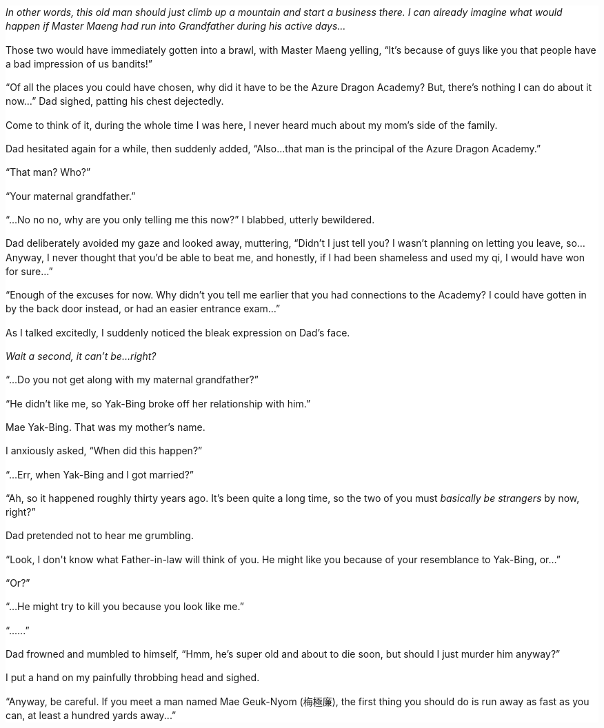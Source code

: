 *In other words, this old man should just climb up a mountain and start a business there. I can already imagine what would happen if Master Maeng had run into Grandfather during his active days…*

Those two would have immediately gotten into a brawl, with Master Maeng yelling, “It’s because of guys like you that people have a bad impression of us bandits!”

“Of all the places you could have chosen, why did it have to be the Azure Dragon Academy? But, there’s nothing I can do about it now…” Dad sighed, patting his chest dejectedly.

Come to think of it, during the whole time I was here, I never heard much about my mom’s side of the family.

Dad hesitated again for a while, then suddenly added, “Also…that man is the principal of the Azure Dragon Academy.”

“That man? Who?”

“Your maternal grandfather.”

“...No no no, why are you only telling me this now?” I blabbed, utterly bewildered.

Dad deliberately avoided my gaze and looked away, muttering, “Didn’t I just tell you? I wasn’t planning on letting you leave, so… Anyway, I never thought that you’d be able to beat me, and honestly, if I had been shameless and used my qi, I would have won for sure…”

“Enough of the excuses for now. Why didn’t you tell me earlier that you had connections to the Academy? I could have gotten in by the back door instead, or had an easier entrance exam…”

As I talked excitedly, I suddenly noticed the bleak expression on Dad’s face.

*Wait a second, it can’t be…right?*

“...Do you not get along with my maternal grandfather?”

“He didn’t like me, so Yak-Bing broke off her relationship with him.”

Mae Yak-Bing. That was my mother’s name.

I anxiously asked, “When did this happen?”

“...Err, when Yak-Bing and I got married?”

“Ah, so it happened roughly thirty years ago. It’s been quite a long time, so the two of you must *basically be strangers* by now, right?”

Dad pretended not to hear me grumbling.

“Look, I don't know what Father-in-law will think of you. He might like you because of your resemblance to Yak-Bing, or…”

“Or?”

“…He might try to kill you because you look like me.”

“......”

Dad frowned and mumbled to himself, “Hmm, he’s super old and about to die soon, but should I just murder him anyway?”

I put a hand on my painfully throbbing head and sighed.

“Anyway, be careful. If you meet a man named Mae Geuk-Nyom (梅極廉), the first thing you should do is run away as fast as you can, at least a hundred yards away...”
